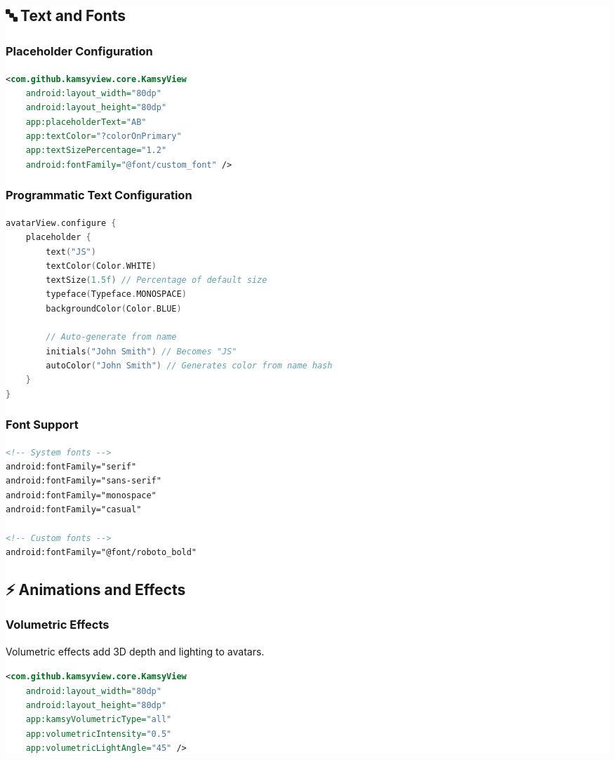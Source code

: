 ## 🔤 Text and Fonts

### Placeholder Configuration
```xml
<com.github.kamsyview.core.KamsyView
    android:layout_width="80dp"
    android:layout_height="80dp"
    app:placeholderText="AB"
    app:textColor="?colorOnPrimary"
    app:textSizePercentage="1.2"
    android:fontFamily="@font/custom_font" />
```

### Programmatic Text Configuration
```kotlin
avatarView.configure {
    placeholder {
        text("JS")
        textColor(Color.WHITE)
        textSize(1.5f) // Percentage of default size
        typeface(Typeface.MONOSPACE)
        backgroundColor(Color.BLUE)
        
        // Auto-generate from name
        initials("John Smith") // Becomes "JS"
        autoColor("John Smith") // Generates color from name hash
    }
}
```

### Font Support
```xml
<!-- System fonts -->
android:fontFamily="serif"
android:fontFamily="sans-serif"
android:fontFamily="monospace"
android:fontFamily="casual"

<!-- Custom fonts -->
android:fontFamily="@font/roboto_bold"
```

## ⚡ Animations and Effects

### Volumetric Effects
Volumetric effects add 3D depth and lighting to avatars.

```xml
<com.github.kamsyview.core.KamsyView
    android:layout_width="80dp"
    android:layout_height="80dp"
    app:kamsyVolumetricType="all"
    app:volumetricIntensity="0.5"
    app:volumetricLightAngle="45" />
```
